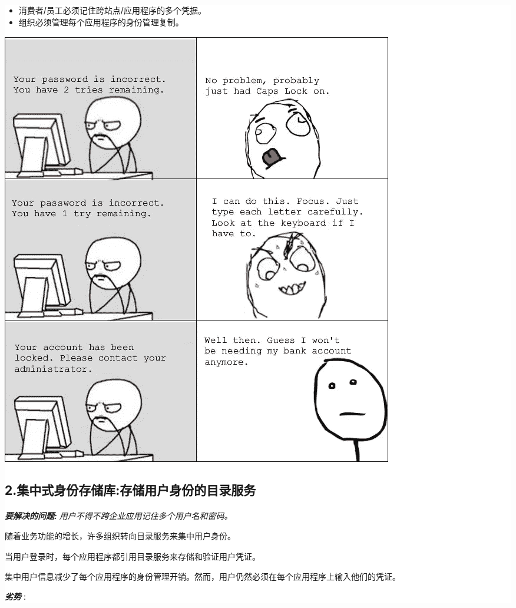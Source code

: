 *   消费者/员工必须记住跨站点/应用程序的多个凭据。
*   组织必须管理每个应用程序的身份管理复制。

![](img/0cc6e88f23d0835cb976e4beaaec198c.png)

## 2.**集中式身份存储库:存储用户身份的目录服务**

***要解决的问题:*** *用户不得不跨企业应用记住多个用户名和密码。*

随着业务功能的增长，许多组织转向目录服务来集中用户身份。

当用户登录时，每个应用程序都引用目录服务来存储和验证用户凭证。

集中用户信息减少了每个应用程序的身份管理开销。然而，用户仍然必须在每个应用程序上输入他们的凭证。

***劣势*** :
